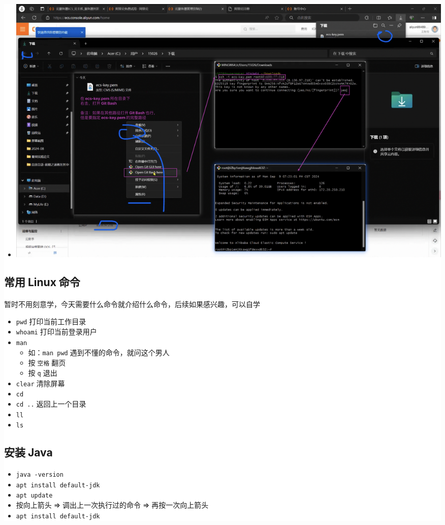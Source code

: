 - ![img_8.png](img_8.png)

## 常用 Linux 命令
暂时不用刻意学，今天需要什么命令就介绍什么命令，后续如果感兴趣，可以自学
- `pwd` 打印当前工作目录
- `whoami` 打印当前登录用户
- `man` 
  - 如：`man pwd` 遇到不懂的命令，就问这个男人
  - 按 `空格` 翻页
  - 按 `q` 退出
- `clear` 清除屏幕
- `cd`
- `cd ..` 返回上一个目录
- `ll`
- `ls`

## 安装 Java
- `java -version`
- `apt install default-jdk`
- `apt update`
- 按向上箭头 => 调出上一次执行过的命令 => 再按一次向上箭头
- `apt install default-jdk`